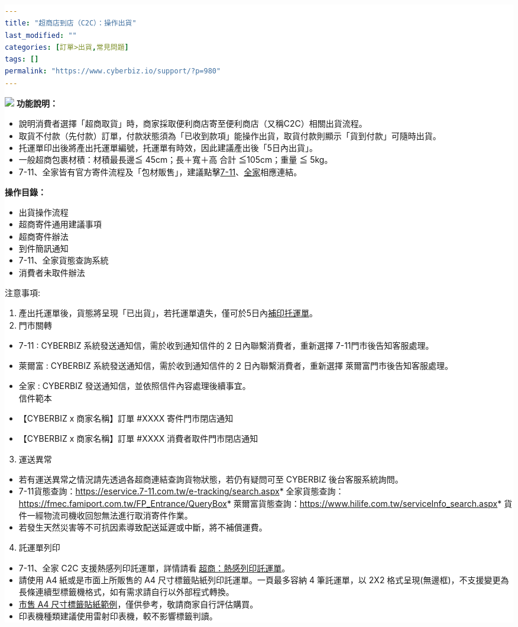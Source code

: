 ```yaml
---
title: "超商店到店（C2C）：操作出貨"
last_modified: ""
categories: [訂單>出貨,常見問題]
tags: []
permalink: "https://www.cyberbiz.io/support/?p=980"
---
```


![](https://www.cyberbiz.io/support/wp-content/uploads/企業版.png) **功能說明：**  

* 說明消費者選擇「超商取貨」時，商家採取便利商店寄至便利商店（又稱C2C）相關出貨流程。
* 取貨不付款（先付款）訂單，付款狀態須為「已收到款項」能操作出貨，取貨付款則顯示「貨到付款」可隨時出貨。
* 托運單印出後將產出托運單編號，托運單有時效，因此建議產出後「5日內出貨」。
* 一般超商包裹材積：材積最長邊≦ 45cm；長＋寬＋高 合計 ≦105cm；重量 ≦ 5kg。
* 7-11、全家皆有官方寄件流程及「包材販售」，建議點擊[7-11](https://www.7-11.com.tw/service/accept.aspx)、[全家](https://www.famiport.com.tw/Web_Famiport/page/service_caption.aspx?MN=5&CN=1141)相應連結。

**操作目錄：**

* 出貨操作流程
* 超商寄件通用建議事項
* 超商寄件辦法
* 到件簡訊通知
* 7-11、全家貨態查詢系統
* 消費者未取件辦法

注意事項:  

1. 產出托運單後，貨態將呈現「已出貨」，若托運單遺失，僅可於5日內[補印托運單](https://www.cyberbiz.io/support/?p=15891)。
2. 門市關轉 
* 7-11 : CYBERBIZ 系統發送通知信，需於收到通知信件的 2 日內聯繫消費者，重新選擇 7-11門市後告知客服處理。
* 萊爾富 : CYBERBIZ 系統發送通知信，需於收到通知信件的 2 日內聯繫消費者，重新選擇 萊爾富門市後告知客服處理。
* 全家 : CYBERBIZ 發送通知信，並依照信件內容處理後續事宜。  
信件範本  

* 【CYBERBIZ x 商家名稱】訂單 #XXXX 寄件門市閉店通知
* 【CYBERBIZ x 商家名稱】訂單 #XXXX 消費者取件門市閉店通知
3. 運送異常  

* 若有運送異常之情況請先透過各超商連結查詢貨物狀態，若仍有疑問可至 CYBERBIZ 後台客服系統詢問。
* 7-11貨態查詢：<https://eservice.7-11.com.tw/e-tracking/search.aspx>* 全家貨態查詢：<https://fmec.famiport.com.tw/FP_Entrance/QueryBox>* 萊爾富貨態查詢：<https://www.hilife.com.tw/serviceInfo_search.aspx>* 貨件一經物流司機收回恕無法進行取消寄件作業。
* 若發生天然災害等不可抗因素導致配送延遲或中斷，將不補償運費。
4. 託運單列印  

* 7-11、全家 C2C 支援熱感列印託運單，詳情請看 [超商：熱感列印託運單](https://www.cyberbiz.io/support/?p=39461)。
* 請使用 A4 紙或是市面上所販售的 A4 尺寸標籤貼紙列印託運單。一頁最多容納 4 筆託運單，以 2X2 格式呈現(無邊框)，不支援變更為長條連續型標籤機格式，如有需求請自行以外部程式轉換。
* [市售 A4 尺寸標籤貼紙範例](https://shopee.tw/%E3%80%90A4%E3%80%91A4%E7%A9%BA%E7%99%BD%E8%B2%BC%E7%B4%99-2%C3%972-%E8%B2%BC%E7%B4%99-A6%E8%87%AA%E9%BB%8F%E6%A8%99%E7%B1%A4%E8%B2%BC%E7%B4%99-A4%E6%A8%A1%E9%80%A0%E8%B2%BC%E7%B4%99-%E9%9B%BB%E8%85%A6%E6%A8%99%E7%B1%A4%E8%B2%BC%E7%B4%99-%E5%8F%AF%E9%9B%B7%E5%B0%84-%E5%99%B4%E5%A2%A8-1%E5%8C%85100%E5%BC%B5-10%E5%8C%85%E5%85%8D%E9%81%8B-i.24728499.2550119685)，僅供參考，敬請商家自行評估購買。
* 印表機種類建議使用雷射印表機，較不影響標籤判讀。
